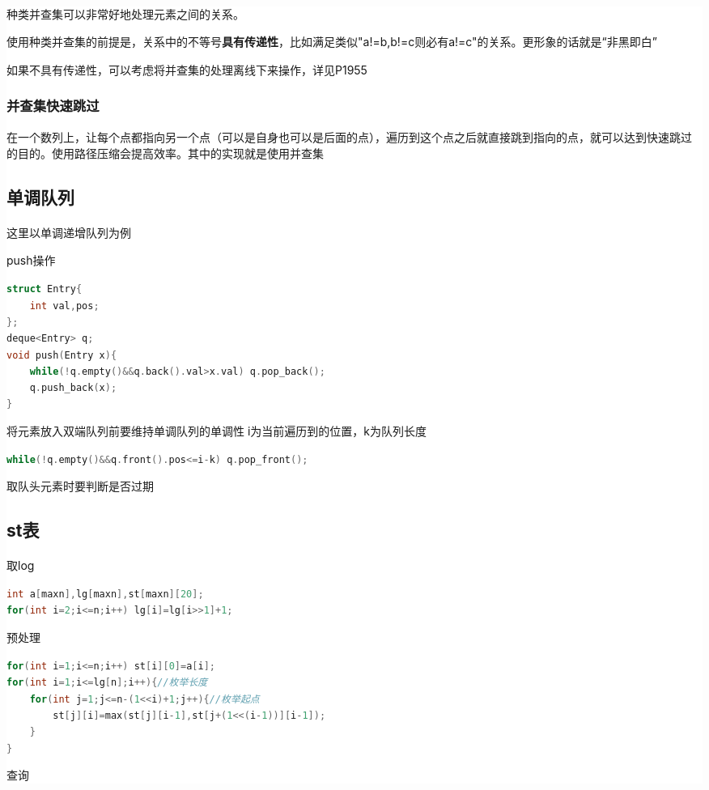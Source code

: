 种类并查集可以非常好地处理元素之间的关系。

使用种类并查集的前提是，关系中的不等号**具有传递性**，比如满足类似"a!=b,b!=c则必有a!=c"的关系。更形象的话就是“非黑即白”

如果不具有传递性，可以考虑将并查集的处理离线下来操作，详见P1955

### 并查集快速跳过

在一个数列上，让每个点都指向另一个点（可以是自身也可以是后面的点），遍历到这个点之后就直接跳到指向的点，就可以达到快速跳过的目的。使用路径压缩会提高效率。其中的实现就是使用并查集

## 单调队列

这里以单调递增队列为例

push操作

```cpp
struct Entry{
	int val,pos;
};
deque<Entry> q;
void push(Entry x){
	while(!q.empty()&&q.back().val>x.val) q.pop_back();
	q.push_back(x);
}
```

将元素放入双端队列前要维持单调队列的单调性
i为当前遍历到的位置，k为队列长度

```cpp
while(!q.empty()&&q.front().pos<=i-k) q.pop_front();
```

取队头元素时要判断是否过期

## st表

取log

```cpp
int a[maxn],lg[maxn],st[maxn][20];
for(int i=2;i<=n;i++) lg[i]=lg[i>>1]+1;
```

预处理

```cpp
for(int i=1;i<=n;i++) st[i][0]=a[i];
for(int i=1;i<=lg[n];i++){//枚举长度
	for(int j=1;j<=n-(1<<i)+1;j++){//枚举起点
		st[j][i]=max(st[j][i-1],st[j+(1<<(i-1))][i-1]);
	}
}
```

查询
